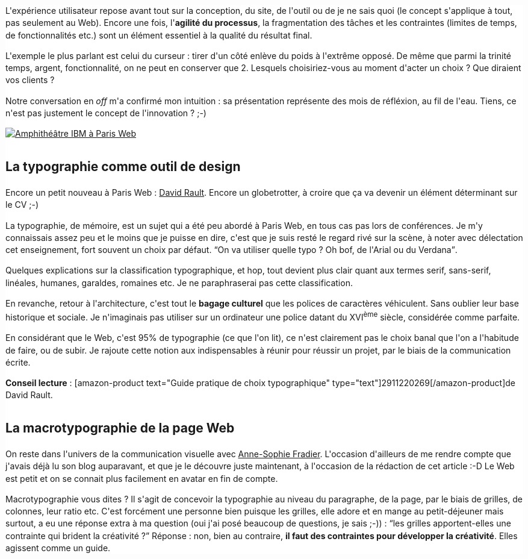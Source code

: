 L'expérience utilisateur repose avant tout sur la conception, du site, de l'outil ou de je ne sais quoi (le concept s'applique à tout, pas seulement au Web). Encore une fois, l'**agilité du processus**, la fragmentation des tâches et les contraintes (limites de temps, de fonctionnalités etc.) sont un élément essentiel à la qualité du résultat final.

L'exemple le plus parlant est celui du curseur : tirer d'un côté enlève du poids à l'extrême opposé. De même que parmi la trinité temps, argent, fonctionnalité, on ne peut en conserver que 2\. Lesquels choisiriez-vous au moment d'acter un choix ? Que diraient vos clients ?

Notre conversation en _off_ m'a confirmé mon intuition : sa présentation représente des mois de réfléxion, au fil de l'eau. Tiens, ce n'est pas justement le concept de l'innovation ? ;-)

[![](http://farm2.static.flickr.com/1139/5107657136_4c4de67512.jpg "Amphithéâtre IBM à Paris Web")](http://www.flickr.com/photos/mauriz/5107657136/)

## La typographie comme outil de design

Encore un petit nouveau à Paris Web : [David Rault](http://www.davidrault.com/). Encore un globetrotter, à croire que ça va devenir un élément déterminant sur le CV ;-)

La typographie, de mémoire, est un sujet qui a été peu abordé à Paris Web, en tous cas pas lors de conférences. Je m'y connaissais assez peu et le moins que je puisse en dire, c'est que je suis resté le regard rivé sur la scène, à noter avec délectation cet enseignement, fort souvent un choix par défaut. <q>On va utiliser quelle typo ? Oh bof, de l'Arial ou du Verdana</q>.

Quelques explications sur la classification typographique, et hop, tout devient plus clair quant aux termes serif, sans-serif, linéales, humanes, garaldes, romaines etc. Je ne paraphraserai pas cette classification.

En revanche, retour à l'architecture, c'est tout le **bagage culturel** que les polices de caractères véhiculent. Sans oublier leur base historique et sociale. Je n'imaginais pas utiliser sur un ordinateur une police datant du XVI<sup>ème</sup> siècle, considérée comme parfaite.

En considérant que le Web, c'est 95% de typographie (ce que l'on lit), ce n'est clairement pas le choix banal que l'on a l'habitude de faire, ou de subir. Je rajoute cette notion aux indispensables à réunir pour réussir un projet, par le biais de la communication écrite.

**Conseil lecture** : [amazon-product text="Guide pratique de choix typographique" type="text"]2911220269[/amazon-product]de David Rault.

## La macrotypographie de la page Web

On reste dans l'univers de la communication visuelle avec [Anne-Sophie Fradier](http://lasoeurkaramazov.net/). L'occasion d'ailleurs de me rendre compte que j'avais déjà lu son blog auparavant, et que je le découvre juste maintenant, à l'occasion de la rédaction de cet article :-D Le Web est petit et on se connait plus facilement en avatar en fin de compte.

Macrotypographie vous dites ? Il s'agit de concevoir la typographie au niveau du paragraphe, de la page, par le biais de grilles, de colonnes, leur ratio etc. C'est forcément une personne bien puisque les grilles, elle adore et en mange au petit-déjeuner mais surtout, a eu une réponse extra à ma question (oui j'ai posé beaucoup de questions, je sais ;-)) : <q>les grilles apportent-elles une contrainte qui brident la créativité ?</q>
Réponse : non, bien au contraire, **il faut des contraintes pour développer la créativité**. Elles agissent comme un guide.
